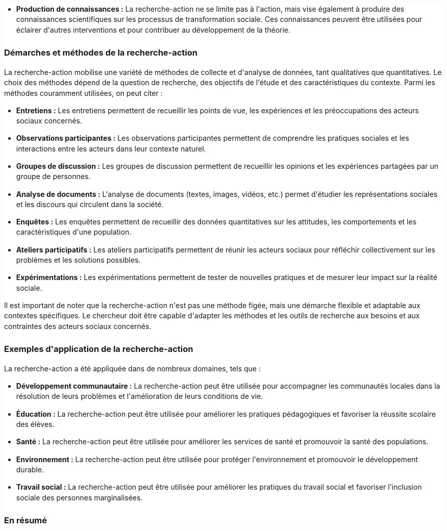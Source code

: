 *   **Production de connaissances :** La recherche-action ne se limite pas à l'action, mais vise également à produire des connaissances scientifiques sur les processus de transformation sociale. Ces connaissances peuvent être utilisées pour éclairer d'autres interventions et pour contribuer au développement de la théorie.

### Démarches et méthodes de la recherche-action

La recherche-action mobilise une variété de méthodes de collecte et d'analyse de données, tant qualitatives que quantitatives. Le choix des méthodes dépend de la question de recherche, des objectifs de l'étude et des caractéristiques du contexte. Parmi les méthodes couramment utilisées, on peut citer :

*   **Entretiens :** Les entretiens permettent de recueillir les points de vue, les expériences et les préoccupations des acteurs sociaux concernés.

*   **Observations participantes :** Les observations participantes permettent de comprendre les pratiques sociales et les interactions entre les acteurs dans leur contexte naturel.

*   **Groupes de discussion :** Les groupes de discussion permettent de recueillir les opinions et les expériences partagées par un groupe de personnes.

*   **Analyse de documents :** L'analyse de documents (textes, images, vidéos, etc.) permet d'étudier les représentations sociales et les discours qui circulent dans la société.

*   **Enquêtes :** Les enquêtes permettent de recueillir des données quantitatives sur les attitudes, les comportements et les caractéristiques d'une population.

*   **Ateliers participatifs :** Les ateliers participatifs permettent de réunir les acteurs sociaux pour réfléchir collectivement sur les problèmes et les solutions possibles.

*   **Expérimentations :** Les expérimentations permettent de tester de nouvelles pratiques et de mesurer leur impact sur la réalité sociale.

Il est important de noter que la recherche-action n'est pas une méthode figée, mais une démarche flexible et adaptable aux contextes spécifiques. Le chercheur doit être capable d'adapter les méthodes et les outils de recherche aux besoins et aux contraintes des acteurs sociaux concernés.

### Exemples d'application de la recherche-action

La recherche-action a été appliquée dans de nombreux domaines, tels que :

*   **Développement communautaire :** La recherche-action peut être utilisée pour accompagner les communautés locales dans la résolution de leurs problèmes et l'amélioration de leurs conditions de vie.

*   **Éducation :** La recherche-action peut être utilisée pour améliorer les pratiques pédagogiques et favoriser la réussite scolaire des élèves.

*   **Santé :** La recherche-action peut être utilisée pour améliorer les services de santé et promouvoir la santé des populations.

*   **Environnement :** La recherche-action peut être utilisée pour protéger l'environnement et promouvoir le développement durable.

*   **Travail social :** La recherche-action peut être utilisée pour améliorer les pratiques du travail social et favoriser l'inclusion sociale des personnes marginalisées.

### En résumé
